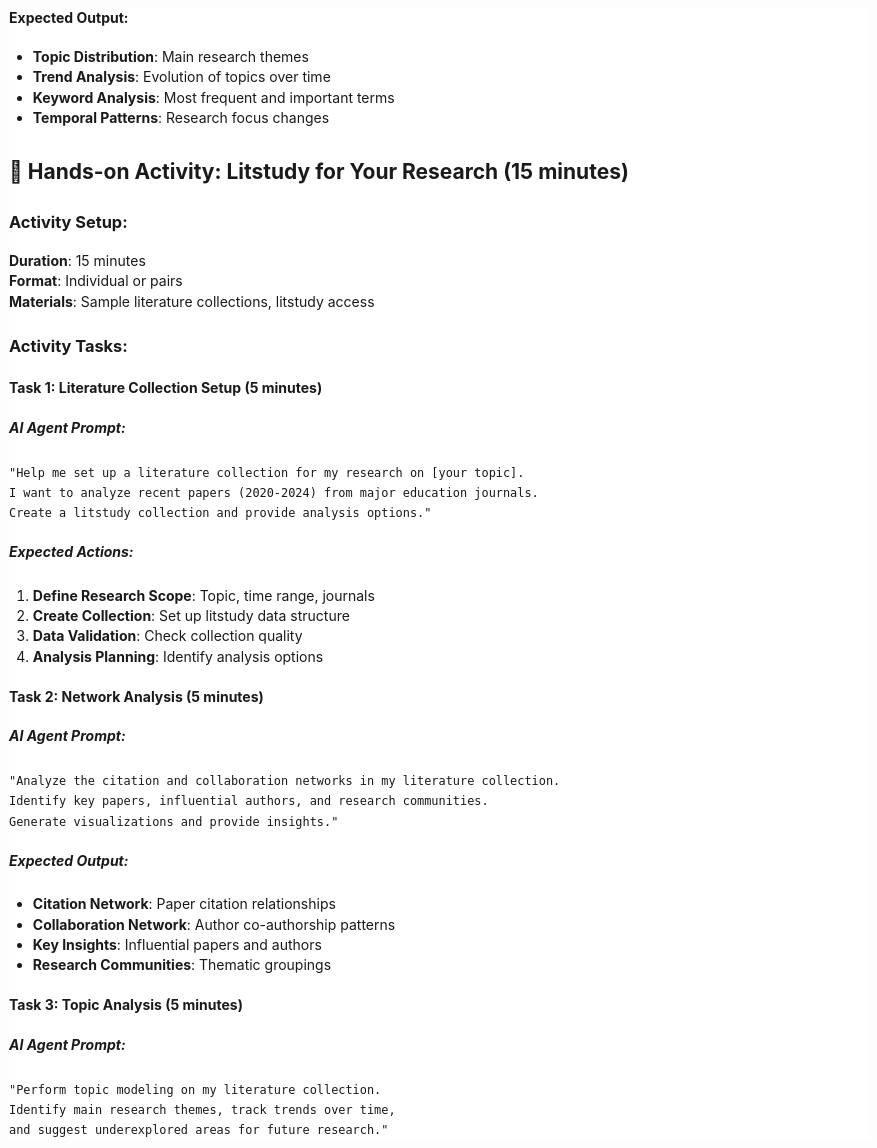 #### Expected Output:
- **Topic Distribution**: Main research themes
- **Trend Analysis**: Evolution of topics over time
- **Keyword Analysis**: Most frequent and important terms
- **Temporal Patterns**: Research focus changes

## 🎯 Hands-on Activity: Litstudy for Your Research (15 minutes)

### Activity Setup:
**Duration**: 15 minutes  
**Format**: Individual or pairs  
**Materials**: Sample literature collections, litstudy access

### Activity Tasks:

#### Task 1: Literature Collection Setup (5 minutes)

##### AI Agent Prompt:
```
"Help me set up a literature collection for my research on [your topic]. 
I want to analyze recent papers (2020-2024) from major education journals. 
Create a litstudy collection and provide analysis options."
```

##### Expected Actions:
1. **Define Research Scope**: Topic, time range, journals
2. **Create Collection**: Set up litstudy data structure
3. **Data Validation**: Check collection quality
4. **Analysis Planning**: Identify analysis options

#### Task 2: Network Analysis (5 minutes)

##### AI Agent Prompt:
```
"Analyze the citation and collaboration networks in my literature collection. 
Identify key papers, influential authors, and research communities. 
Generate visualizations and provide insights."
```

##### Expected Output:
- **Citation Network**: Paper citation relationships
- **Collaboration Network**: Author co-authorship patterns
- **Key Insights**: Influential papers and authors
- **Research Communities**: Thematic groupings

#### Task 3: Topic Analysis (5 minutes)

##### AI Agent Prompt:
```
"Perform topic modeling on my literature collection. 
Identify main research themes, track trends over time, 
and suggest underexplored areas for future research."
```
